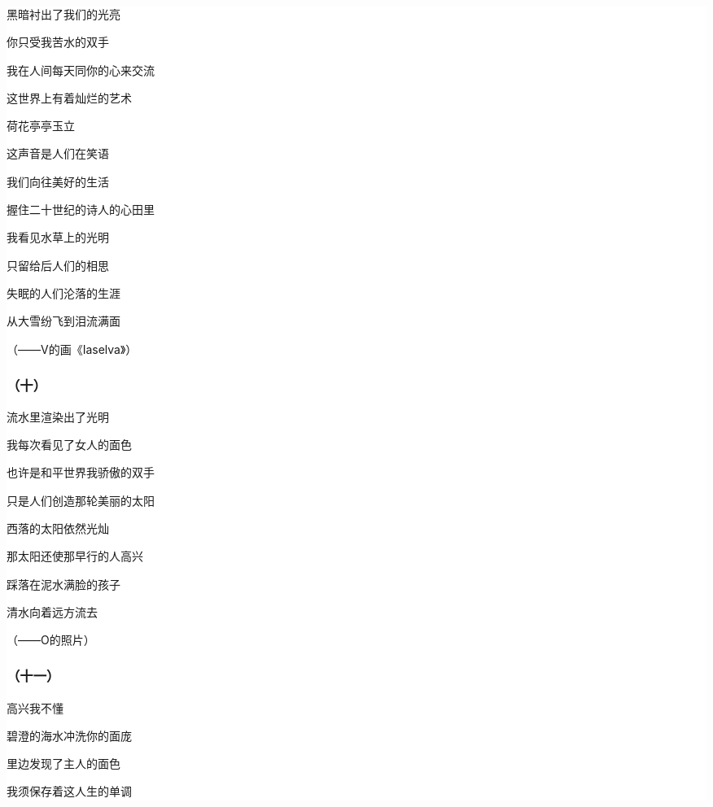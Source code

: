 黑暗衬出了我们的光亮

你只受我苦水的双手



我在人间每天同你的心来交流

这世界上有着灿烂的艺术

荷花亭亭玉立

这声音是人们在笑语



我们向往美好的生活

握住二十世纪的诗人的心田里

我看见水草上的光明



只留给后人们的相思

失眠的人们沦落的生涯

从大雪纷飞到泪流满面



（——V的画《Iaselva》）

### （十）

流水里渲染出了光明

我每次看见了女人的面色

也许是和平世界我骄傲的双手

只是人们创造那轮美丽的太阳



西落的太阳依然光灿

那太阳还使那早行的人高兴

踩落在泥水满脸的孩子

清水向着远方流去



（——O的照片）

### （十一）

高兴我不懂

碧澄的海水冲洗你的面庞

里边发现了主人的面色

我须保存着这人生的单调
